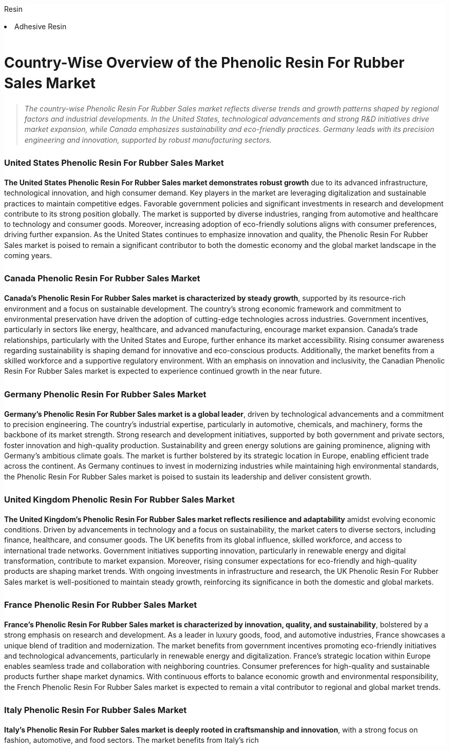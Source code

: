 Resin</li><li>Adhesive Resin</li></ul><h1><span class="">Country-Wise Overview of the Phenolic Resin For Rubber Sales Market<br /></span></h1><blockquote><p><em><span class="">The country-wise Phenolic Resin For Rubber Sales market reflects diverse trends and growth patterns shaped by regional factors and industrial developments. In the United States, technological advancements and strong R&amp;D initiatives drive market expansion, while Canada emphasizes sustainability and eco-friendly practices. Germany leads with its precision engineering and innovation, supported by robust manufacturing sectors.</span></em></p></blockquote><h3><strong>United States Phenolic Resin For Rubber Sales Market</strong></h3><p><strong>The United States Phenolic Resin For Rubber Sales market demonstrates robust growth</strong> due to its advanced infrastructure, technological innovation, and high consumer demand. Key players in the market are leveraging digitalization and sustainable practices to maintain competitive edges. Favorable government policies and significant investments in research and development contribute to its strong position globally. The market is supported by diverse industries, ranging from automotive and healthcare to technology and consumer goods. Moreover, increasing adoption of eco-friendly solutions aligns with consumer preferences, driving further expansion. As the United States continues to emphasize innovation and quality, the Phenolic Resin For Rubber Sales market is poised to remain a significant contributor to both the domestic economy and the global market landscape in the coming years.</p><h3><strong>Canada Phenolic Resin For Rubber Sales Market</strong></h3><p><strong>Canada&rsquo;s Phenolic Resin For Rubber Sales market is characterized by steady growth</strong>, supported by its resource-rich environment and a focus on sustainable development. The country&rsquo;s strong economic framework and commitment to environmental preservation have driven the adoption of cutting-edge technologies across industries. Government incentives, particularly in sectors like energy, healthcare, and advanced manufacturing, encourage market expansion. Canada&rsquo;s trade relationships, particularly with the United States and Europe, further enhance its market accessibility. Rising consumer awareness regarding sustainability is shaping demand for innovative and eco-conscious products. Additionally, the market benefits from a skilled workforce and a supportive regulatory environment. With an emphasis on innovation and inclusivity, the Canadian Phenolic Resin For Rubber Sales market is expected to experience continued growth in the near future.</p><h3><strong>Germany Phenolic Resin For Rubber Sales Market</strong></h3><p><strong>Germany&rsquo;s Phenolic Resin For Rubber Sales market is a global leader</strong>, driven by technological advancements and a commitment to precision engineering. The country&rsquo;s industrial expertise, particularly in automotive, chemicals, and machinery, forms the backbone of its market strength. Strong research and development initiatives, supported by both government and private sectors, foster innovation and high-quality production. Sustainability and green energy solutions are gaining prominence, aligning with Germany&rsquo;s ambitious climate goals. The market is further bolstered by its strategic location in Europe, enabling efficient trade across the continent. As Germany continues to invest in modernizing industries while maintaining high environmental standards, the Phenolic Resin For Rubber Sales market is poised to sustain its leadership and deliver consistent growth.</p><h3><strong>United Kingdom Phenolic Resin For Rubber Sales Market</strong></h3><p><strong>The United Kingdom&rsquo;s Phenolic Resin For Rubber Sales market reflects resilience and adaptability</strong> amidst evolving economic conditions. Driven by advancements in technology and a focus on sustainability, the market caters to diverse sectors, including finance, healthcare, and consumer goods. The UK benefits from its global influence, skilled workforce, and access to international trade networks. Government initiatives supporting innovation, particularly in renewable energy and digital transformation, contribute to market expansion. Moreover, rising consumer expectations for eco-friendly and high-quality products are shaping market trends. With ongoing investments in infrastructure and research, the UK Phenolic Resin For Rubber Sales market is well-positioned to maintain steady growth, reinforcing its significance in both the domestic and global markets.</p><h3><strong>France Phenolic Resin For Rubber Sales Market</strong></h3><p><strong>France&rsquo;s Phenolic Resin For Rubber Sales market is characterized by innovation, quality, and sustainability</strong>, bolstered by a strong emphasis on research and development. As a leader in luxury goods, food, and automotive industries, France showcases a unique blend of tradition and modernization. The market benefits from government incentives promoting eco-friendly initiatives and technological advancements, particularly in renewable energy and digitalization. France&rsquo;s strategic location within Europe enables seamless trade and collaboration with neighboring countries. Consumer preferences for high-quality and sustainable products further shape market dynamics. With continuous efforts to balance economic growth and environmental responsibility, the French Phenolic Resin For Rubber Sales market is expected to remain a vital contributor to regional and global market trends.</p><h3><strong>Italy Phenolic Resin For Rubber Sales Market</strong></h3><p><strong>Italy&rsquo;s Phenolic Resin For Rubber Sales market is deeply rooted in craftsmanship and innovation</strong>, with a strong focus on fashion, automotive, and food sectors. The market benefits from Italy&rsquo;s rich